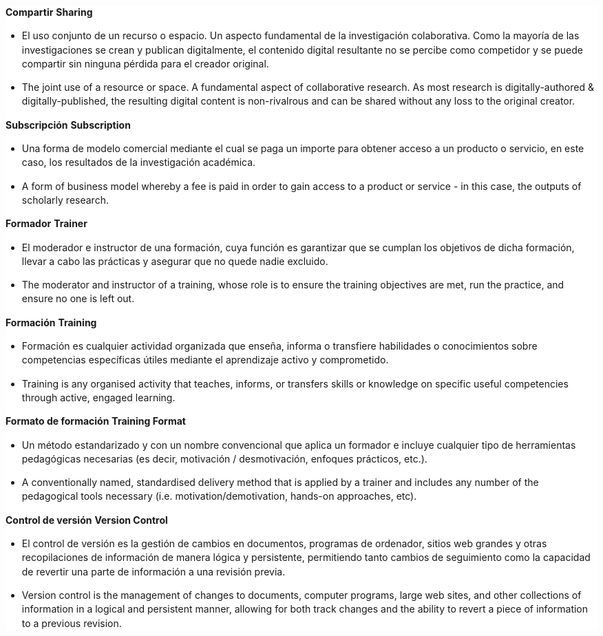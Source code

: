 **Compartir**
**Sharing**

* El uso conjunto de un recurso o espacio. Un aspecto fundamental de la investigación colaborativa. Como la mayoría de las investigaciones se crean y publican digitalmente, el contenido digital resultante no se percibe como competidor y se puede compartir sin ninguna pérdida para el creador original. 

* The joint use of a resource or space. A fundamental aspect of collaborative research. As most research is digitally-authored & digitally-published, the resulting digital content is non-rivalrous and can be shared without any loss to the original creator.


**Subscripción**
**Subscription**

* Una forma de modelo comercial mediante el cual se paga un importe para obtener acceso a un producto o servicio, en este caso, los resultados de la investigación académica.

* A form of business model whereby a fee is paid in order to gain access to a product or service - in this case, the outputs of scholarly research.

**Formador**
**Trainer**

*	El moderador e instructor de una formación, cuya función es garantizar que se cumplan los objetivos de dicha formación, llevar a cabo las prácticas y asegurar que no quede nadie excluido.

* The moderator and instructor of a training, whose role is to ensure the training objectives are met, run the practice, and ensure no one is left out.

**Formación**
**Training**

* Formación es cualquier actividad organizada que enseña, informa o transfiere habilidades o conocimientos sobre competencias específicas útiles mediante el aprendizaje activo y comprometido.

* Training is any organised activity that teaches, informs, or transfers skills or knowledge on specific useful competencies through active, engaged learning. 

**Formato de formación**
**Training Format**

* Un método estandarizado y con un nombre convencional que aplica un formador e incluye cualquier tipo de herramientas pedagógicas necesarias (es decir, motivación / desmotivación, enfoques prácticos, etc.).

* A conventionally named, standardised delivery method that is applied by a trainer and includes any number of the pedagogical tools necessary (i.e. motivation/demotivation, hands-on approaches, etc).

**Control de versión**
**Version Control**

* El control de versión es la gestión de cambios en documentos, programas de ordenador, sitios web grandes y otras recopilaciones de información de manera lógica y persistente, permitiendo tanto cambios de seguimiento como la capacidad de revertir una parte de información a una revisión previa.

* Version control is the management of changes to documents, computer programs, large web sites, and other collections of information in a logical and persistent manner, allowing for both track changes and the ability to revert a piece of information to a previous revision.
